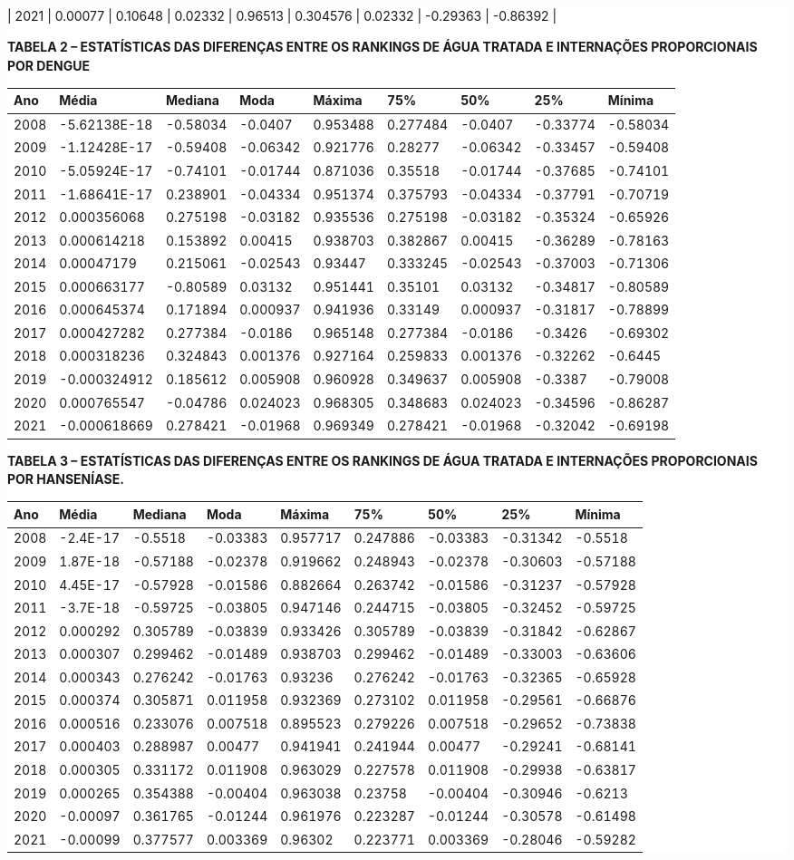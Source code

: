 | 2021 | 0.00077    | 0.10648   | 0.02332  | 0.96513  | 0.304576 | 0.02332  | -0.29363 | -0.86392 |

**TABELA 2 – ESTATÍSTICAS DAS DIFERENÇAS ENTRE OS RANKINGS DE ÁGUA TRATADA E INTERNAÇÕES PROPORCIONAIS POR DENGUE**

| Ano  | Média         | Mediana   | Moda     | Máxima   | 75%      | 50%      | 25%      | Mínima   |
| :--- | :------------ | :-------- | :------- | :------- | :------- | :------- | :------- | :------- |
| 2008 | -5.62138E-18  | -0.58034  | -0.0407  | 0.953488 | 0.277484 | -0.0407  | -0.33774 | -0.58034 |
| 2009 | -1.12428E-17  | -0.59408  | -0.06342 | 0.921776 | 0.28277  | -0.06342 | -0.33457 | -0.59408 |
| 2010 | -5.05924E-17  | -0.74101  | -0.01744 | 0.871036 | 0.35518  | -0.01744 | -0.37685 | -0.74101 |
| 2011 | -1.68641E-17  | 0.238901  | -0.04334 | 0.951374 | 0.375793 | -0.04334 | -0.37791 | -0.70719 |
| 2012 | 0.000356068   | 0.275198  | -0.03182 | 0.935536 | 0.275198 | -0.03182 | -0.35324 | -0.65926 |
| 2013 | 0.000614218   | 0.153892  | 0.00415  | 0.938703 | 0.382867 | 0.00415  | -0.36289 | -0.78163 |
| 2014 | 0.00047179    | 0.215061  | -0.02543 | 0.93447  | 0.333245 | -0.02543 | -0.37003 | -0.71306 |
| 2015 | 0.000663177   | -0.80589  | 0.03132  | 0.951441 | 0.35101  | 0.03132  | -0.34817 | -0.80589 |
| 2016 | 0.000645374   | 0.171894  | 0.000937 | 0.941936 | 0.33149  | 0.000937 | -0.31817 | -0.78899 |
| 2017 | 0.000427282   | 0.277384  | -0.0186  | 0.965148 | 0.277384 | -0.0186  | -0.3426  | -0.69302 |
| 2018 | 0.000318236   | 0.324843  | 0.001376 | 0.927164 | 0.259833 | 0.001376 | -0.32262 | -0.6445  |
| 2019 | -0.000324912  | 0.185612  | 0.005908 | 0.960928 | 0.349637 | 0.005908 | -0.3387  | -0.79008 |
| 2020 | 0.000765547   | -0.04786  | 0.024023 | 0.968305 | 0.348683 | 0.024023 | -0.34596 | -0.86287 |
| 2021 | -0.000618669  | 0.278421  | -0.01968 | 0.969349 | 0.278421 | -0.01968 | -0.32042 | -0.69198 |

**TABELA 3 – ESTATÍSTICAS DAS DIFERENÇAS ENTRE OS RANKINGS DE ÁGUA TRATADA E INTERNAÇÕES PROPORCIONAIS POR HANSENÍASE.**

| Ano  | Média      | Mediana   | Moda     | Máxima   | 75%      | 50%      | 25%      | Mínima   |
| :--- | :--------- | :-------- | :------- | :------- | :------- | :------- | :------- | :------- |
| 2008 | -2.4E-17   | -0.5518   | -0.03383 | 0.957717 | 0.247886 | -0.03383 | -0.31342 | -0.5518  |
| 2009 | 1.87E-18   | -0.57188  | -0.02378 | 0.919662 | 0.248943 | -0.02378 | -0.30603 | -0.57188 |
| 2010 | 4.45E-17   | -0.57928  | -0.01586 | 0.882664 | 0.263742 | -0.01586 | -0.31237 | -0.57928 |
| 2011 | -3.7E-18   | -0.59725  | -0.03805 | 0.947146 | 0.244715 | -0.03805 | -0.32452 | -0.59725 |
| 2012 | 0.000292   | 0.305789  | -0.03839 | 0.933426 | 0.305789 | -0.03839 | -0.31842 | -0.62867 |
| 2013 | 0.000307   | 0.299462  | -0.01489 | 0.938703 | 0.299462 | -0.01489 | -0.33003 | -0.63606 |
| 2014 | 0.000343   | 0.276242  | -0.01763 | 0.93236  | 0.276242 | -0.01763 | -0.32365 | -0.65928 |
| 2015 | 0.000374   | 0.305871  | 0.011958 | 0.932369 | 0.273102 | 0.011958 | -0.29561 | -0.66876 |
| 2016 | 0.000516   | 0.233076  | 0.007518 | 0.895523 | 0.279226 | 0.007518 | -0.29652 | -0.73838 |
| 2017 | 0.000403   | 0.288987  | 0.00477  | 0.941941 | 0.241944 | 0.00477  | -0.29241 | -0.68141 |
| 2018 | 0.000305   | 0.331172  | 0.011908 | 0.963029 | 0.227578 | 0.011908 | -0.29938 | -0.63817 |
| 2019 | 0.000265   | 0.354388  | -0.00404 | 0.963038 | 0.23758  | -0.00404 | -0.30946 | -0.6213  |
| 2020 | -0.00097   | 0.361765  | -0.01244 | 0.961976 | 0.223287 | -0.01244 | -0.30578 | -0.61498 |
| 2021 | -0.00099   | 0.377577  | 0.003369 | 0.96302  | 0.223771 | 0.003369 | -0.28046 | -0.59282 |
